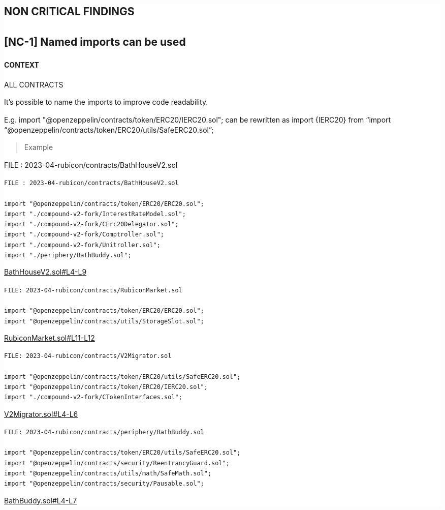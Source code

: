 ##

## NON CRITICAL FINDINGS

##

## [NC-1] Named imports can be used

#### CONTEXT

ALL CONTRACTS 

It’s possible to name the imports to improve code readability. 

E.g. import "@openzeppelin/contracts/token/ERC20/IERC20.sol"; can be rewritten as import {IERC20} from “import “@openzeppelin/contracts/token/ERC20/utils/SafeERC20.sol”;

> Example 

FILE : 2023-04-rubicon/contracts/BathHouseV2.sol

```solidity 
FILE : 2023-04-rubicon/contracts/BathHouseV2.sol

import "@openzeppelin/contracts/token/ERC20/ERC20.sol";
import "./compound-v2-fork/InterestRateModel.sol";
import "./compound-v2-fork/CErc20Delegator.sol";
import "./compound-v2-fork/Comptroller.sol";
import "./compound-v2-fork/Unitroller.sol";
import "./periphery/BathBuddy.sol";
```
[BathHouseV2.sol#L4-L9](https://github.com/code-423n4/2023-04-rubicon/blob/511636d889742296a54392875a35e4c0c4727bb7/contracts/BathHouseV2.sol#L4-L9)

```solidity
FILE: 2023-04-rubicon/contracts/RubiconMarket.sol

import "@openzeppelin/contracts/token/ERC20/ERC20.sol";
import "@openzeppelin/contracts/utils/StorageSlot.sol";

```
[RubiconMarket.sol#L11-L12](https://github.com/code-423n4/2023-04-rubicon/blob/511636d889742296a54392875a35e4c0c4727bb7/contracts/RubiconMarket.sol#L11-L12)

```solidity
FILE: 2023-04-rubicon/contracts/V2Migrator.sol

import "@openzeppelin/contracts/token/ERC20/utils/SafeERC20.sol";
import "@openzeppelin/contracts/token/ERC20/IERC20.sol";
import "./compound-v2-fork/CTokenInterfaces.sol";

```
[V2Migrator.sol#L4-L6](https://github.com/code-423n4/2023-04-rubicon/blob/511636d889742296a54392875a35e4c0c4727bb7/contracts/V2Migrator.sol#L4-L6)

```solidity
FILE: 2023-04-rubicon/contracts/periphery/BathBuddy.sol

import "@openzeppelin/contracts/token/ERC20/utils/SafeERC20.sol";
import "@openzeppelin/contracts/security/ReentrancyGuard.sol";
import "@openzeppelin/contracts/utils/math/SafeMath.sol";
import "@openzeppelin/contracts/security/Pausable.sol";

```
[BathBuddy.sol#L4-L7](https://github.com/code-423n4/2023-04-rubicon/blob/511636d889742296a54392875a35e4c0c4727bb7/contracts/periphery/BathBuddy.sol#L4-L7)
